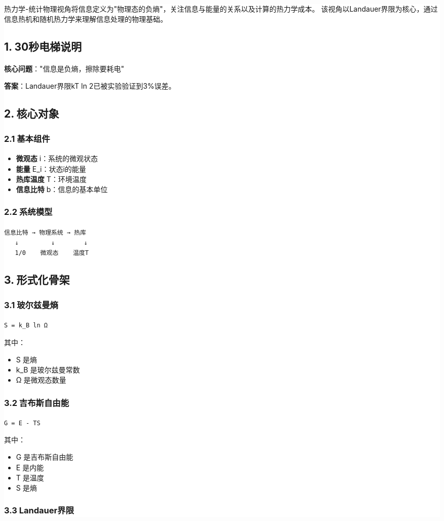 热力学-统计物理视角将信息定义为"物理态的负熵"，关注信息与能量的关系以及计算的热力学成本。
该视角以Landauer界限为核心，通过信息热机和随机热力学来理解信息处理的物理基础。

## 1. 30秒电梯说明

**核心问题**："信息是负熵，擦除要耗电"

**答案**：Landauer界限kT ln 2已被实验验证到3%误差。

## 2. 核心对象

### 2.1 基本组件

- **微观态** i：系统的微观状态
- **能量** E_i：状态i的能量
- **热库温度** T：环境温度
- **信息比特** b：信息的基本单位

### 2.2 系统模型

```text
信息比特 → 物理系统 → 热库
   ↓         ↓        ↓
   1/0    微观态    温度T
```

## 3. 形式化骨架

### 3.1 玻尔兹曼熵

```text
S = k_B ln Ω
```

其中：

- S 是熵
- k_B 是玻尔兹曼常数
- Ω 是微观态数量

### 3.2 吉布斯自由能

```text
G = E - TS
```

其中：

- G 是吉布斯自由能
- E 是内能
- T 是温度
- S 是熵

### 3.3 Landauer界限

